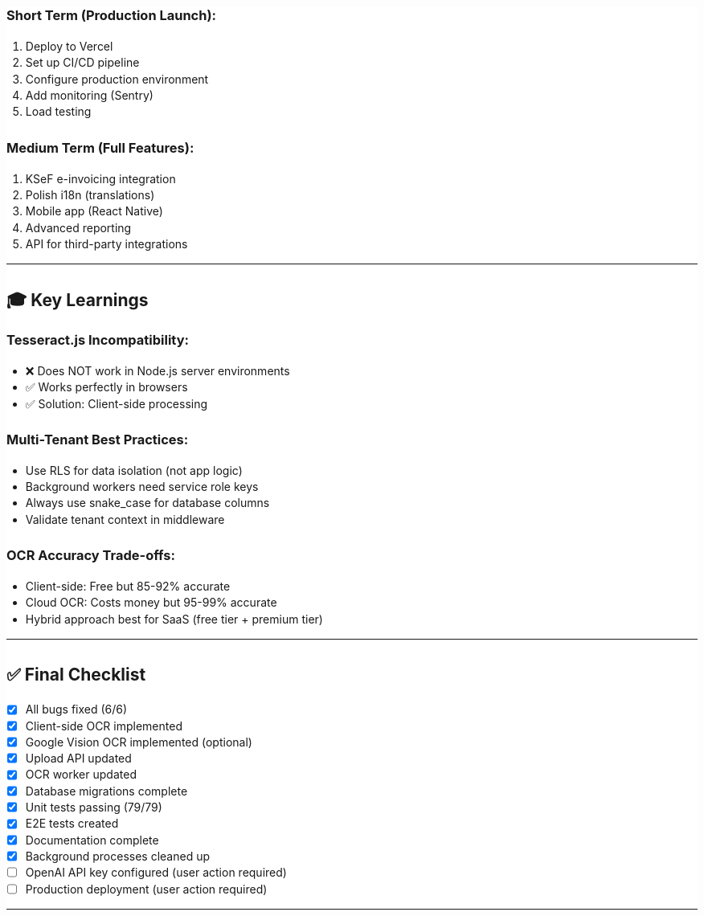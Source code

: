 ### **Short Term (Production Launch):**
1. Deploy to Vercel
2. Set up CI/CD pipeline
3. Configure production environment
4. Add monitoring (Sentry)
5. Load testing

### **Medium Term (Full Features):**
1. KSeF e-invoicing integration
2. Polish i18n (translations)
3. Mobile app (React Native)
4. Advanced reporting
5. API for third-party integrations

---

## 🎓 Key Learnings

### **Tesseract.js Incompatibility:**
- ❌ Does NOT work in Node.js server environments
- ✅ Works perfectly in browsers
- ✅ Solution: Client-side processing

### **Multi-Tenant Best Practices:**
- Use RLS for data isolation (not app logic)
- Background workers need service role keys
- Always use snake_case for database columns
- Validate tenant context in middleware

### **OCR Accuracy Trade-offs:**
- Client-side: Free but 85-92% accurate
- Cloud OCR: Costs money but 95-99% accurate
- Hybrid approach best for SaaS (free tier + premium tier)

---

## ✅ Final Checklist

- [x] All bugs fixed (6/6)
- [x] Client-side OCR implemented
- [x] Google Vision OCR implemented (optional)
- [x] Upload API updated
- [x] OCR worker updated
- [x] Database migrations complete
- [x] Unit tests passing (79/79)
- [x] E2E tests created
- [x] Documentation complete
- [x] Background processes cleaned up
- [ ] OpenAI API key configured (user action required)
- [ ] Production deployment (user action required)

---